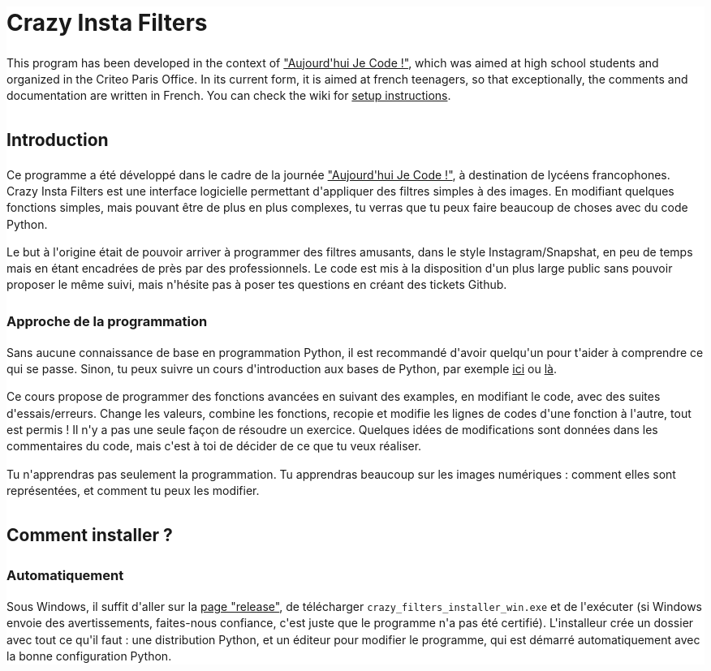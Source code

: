 # Crazy Insta Filters

This program has been developed in the context of ["Aujourd'hui Je Code !"](http://labs.criteo.com/2018/01/aujourdhui-je-code-teaching-girls-code/), which was aimed at high school students and
organized in the Criteo Paris Office. In its current form, it is aimed at french teenagers, so that exceptionally, the comments and documentation are written in French. You can check the wiki for [setup instructions](https://github.com/criteo/je-code-crazy-filters/wiki#setup).


## Introduction

Ce programme a été développé dans le cadre de la journée ["Aujourd'hui Je Code !"](http://labs.criteo.com/2018/01/aujourdhui-je-code-teaching-girls-code/), à destination de lycéens francophones.
Crazy Insta Filters est une interface logicielle permettant d'appliquer des filtres simples à des images. En modifiant quelques
fonctions simples, mais pouvant être de plus en plus complexes, tu verras que tu peux faire beaucoup de choses avec du code Python.

Le but à l'origine était de pouvoir arriver à programmer des filtres amusants, dans le style Instagram/Snapshat, en peu de temps mais en étant encadrées de près par
des professionnels. Le code est mis à la disposition d'un plus large public sans
pouvoir proposer le même suivi, mais n'hésite pas à poser tes questions en créant des tickets Github.


### Approche de la programmation
Sans aucune connaissance de base en programmation Python, il est recommandé d'avoir quelqu'un pour t'aider à comprendre ce qui se passe. Sinon,
tu peux suivre un cours d'introduction aux bases de Python, par exemple [ici](https://zestedesavoir.com/tutoriels/799/apprendre-a-programmer-avec-python-3/)
 ou [là](https://python.developpez.com/tutoriels/debuter-avec-python-au-lycee/).

Ce cours propose de programmer des fonctions avancées en suivant des examples, en modifiant le code, avec des suites d'essais/erreurs. Change les valeurs,
combine les fonctions, recopie et modifie les lignes de codes d'une fonction à l'autre, tout est permis !
Il n'y a pas une seule façon de résoudre un exercice. Quelques idées de modifications sont données dans les commentaires
du code, mais c'est à toi de décider de ce que tu veux réaliser.

Tu n'apprendras pas seulement la programmation. Tu apprendras beaucoup sur les images numériques : comment elles sont
représentées, et comment tu peux les modifier.

## Comment installer ?

### Automatiquement
Sous Windows, il suffit d'aller sur la [page "release"](https://github.com/criteo/je-code-crazy-filters/releases), de télécharger `crazy_filters_installer_win.exe` et de l'exécuter (si Windows envoie des avertissements, faites-nous confiance, c'est juste que le programme n'a pas été certifié).
L'installeur crée un dossier avec tout ce qu'il faut : une distribution Python, et un éditeur pour modifier le programme, qui est démarré automatiquement avec la bonne configuration Python.

